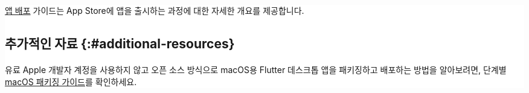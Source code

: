 [앱 배포][distributionguide] 가이드는 App Store에 앱을 출시하는 과정에 대한 자세한 개요를 제공합니다.

## 추가적인 자료 {:#additional-resources}

유료 Apple 개발자 계정을 사용하지 않고 오픈 소스 방식으로 macOS용 Flutter 데스크톱 앱을 패키징하고 배포하는 방법을 알아보려면, 
단계별 [macOS 패키징 가이드][macos_packaging_guide]를 확인하세요.

[appicon]: {{site.apple-dev}}/design/human-interface-guidelines/macos/icons-and-images/app-icon/
[appreview]: {{site.apple-dev}}/app-store/review/
[appsigning]: https://help.apple.com/xcode/mac/current/#/dev154b28f09
[appstore]: {{site.apple-dev}}/app-store/submissions/
[appstoreconnect]: {{site.apple-dev}}/support/app-store-connect/
[appstoreconnect_api_key]: https://appstoreconnect.apple.com/access/api
[appstoreconnect_guide]: {{site.apple-dev}}/support/app-store-connect/
[appstoreconnect_guide_register]: https://help.apple.com/app-store-connect/#/dev2cd126805
[appstoreconnect_login]: https://appstoreconnect.apple.com/
[codemagic_cli_tools]: {{site.github}}/codemagic-ci-cd/cli-tools
[codesigning_guide]: {{site.apple-dev}}/library/content/documentation/Security/Conceptual/CodeSigningGuide/Introduction/Introduction.html
[Core Foundation Keys]: {{site.apple-dev}}/library/archive/documentation/General/Reference/InfoPlistKeyReference/Articles/CoreFoundationKeys.html
[devportal_appids]: {{site.apple-dev}}/account/resources/identifiers/list
[devportal_certificates]: {{site.apple-dev}}/account/resources/certificates/list
[devprogram]: {{site.apple-dev}}/programs/
[devprogram_membership]: {{site.apple-dev}}/support/compare-memberships/
[distributionguide]: https://help.apple.com/xcode/mac/current/#/dev8b4250b57
[distributionguide_config]: https://help.apple.com/xcode/mac/current/#/dev91fe7130a
[distributionguide_macos]: https://help.apple.com/xcode/mac/current/#/dev295cc0fae
[distributionguide_submit]: https://help.apple.com/xcode/mac/current/#/dev067853c94
[distributionguide_upload]: https://help.apple.com/xcode/mac/current/#/dev442d7f2ca
[obfuscating your Dart code]: /deployment/obfuscate
[TestFlight]: {{site.apple-dev}}/testflight/
[macos_packaging_guide]: https://medium.com/@fluttergems/packaging-and-distributing-flutter-desktop-apps-the-missing-guide-part-1-macos-b36438269285
